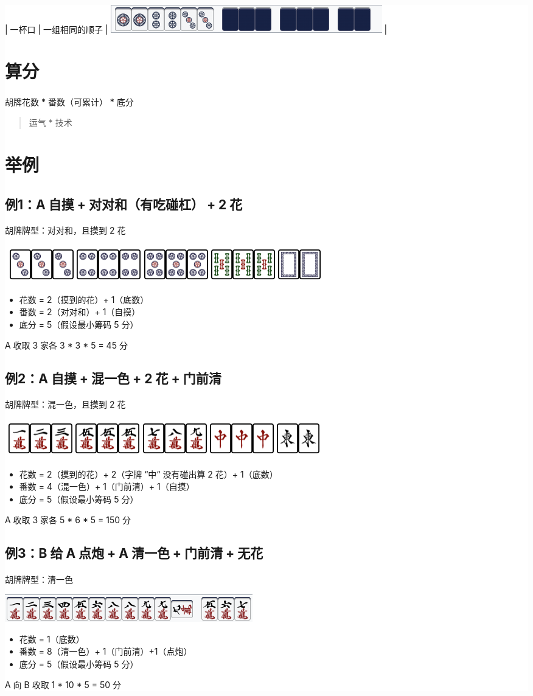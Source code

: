 | 一杯口 | 一组相同的顺子                                               | ![一杯口](/img/in-post/无锡麻将/一杯口.png) |

# 算分

胡牌花数 * 番数（可累计） * 底分

>  运气 * 技术

# 举例

## 例1：A 自摸 + 对对和（有吃碰杠） + 2 花

胡牌牌型：对对和，且摸到 2 花

![对对和](/img/in-post/无锡麻将/对对和.png)

- 花数 = 2（摸到的花）+ 1（底数）
- 番数 = 2（对对和）+ 1（自摸）
- 底分 = 5（假设最小筹码 5 分）

A 收取 3 家各 3 * 3 * 5 = 45 分 

## 例2：A 自摸 + 混一色 + 2 花 + 门前清

胡牌牌型：混一色，且摸到 2 花

![混一色](/img/in-post/无锡麻将/混一色.png)

- 花数 = 2（摸到的花）+ 2（字牌 “中“ 没有碰出算 2 花）+ 1（底数）
- 番数 = 4（混一色）+ 1（门前清）+ 1（自摸）
- 底分 = 5（假设最小筹码 5 分）

A 收取 3 家各 5 * 6 * 5 = 150 分 

## 例3：B 给 A 点炮 + A 清一色 + 门前清 + 无花

胡牌牌型：清一色

![清一色2](/img/in-post/无锡麻将/清一色2.png)

- 花数 = 1（底数）
- 番数 = 8（清一色）+ 1（门前清）+1（点炮）
- 底分 = 5（假设最小筹码 5 分）

A 向 B 收取 1 * 10 * 5 = 50 分 